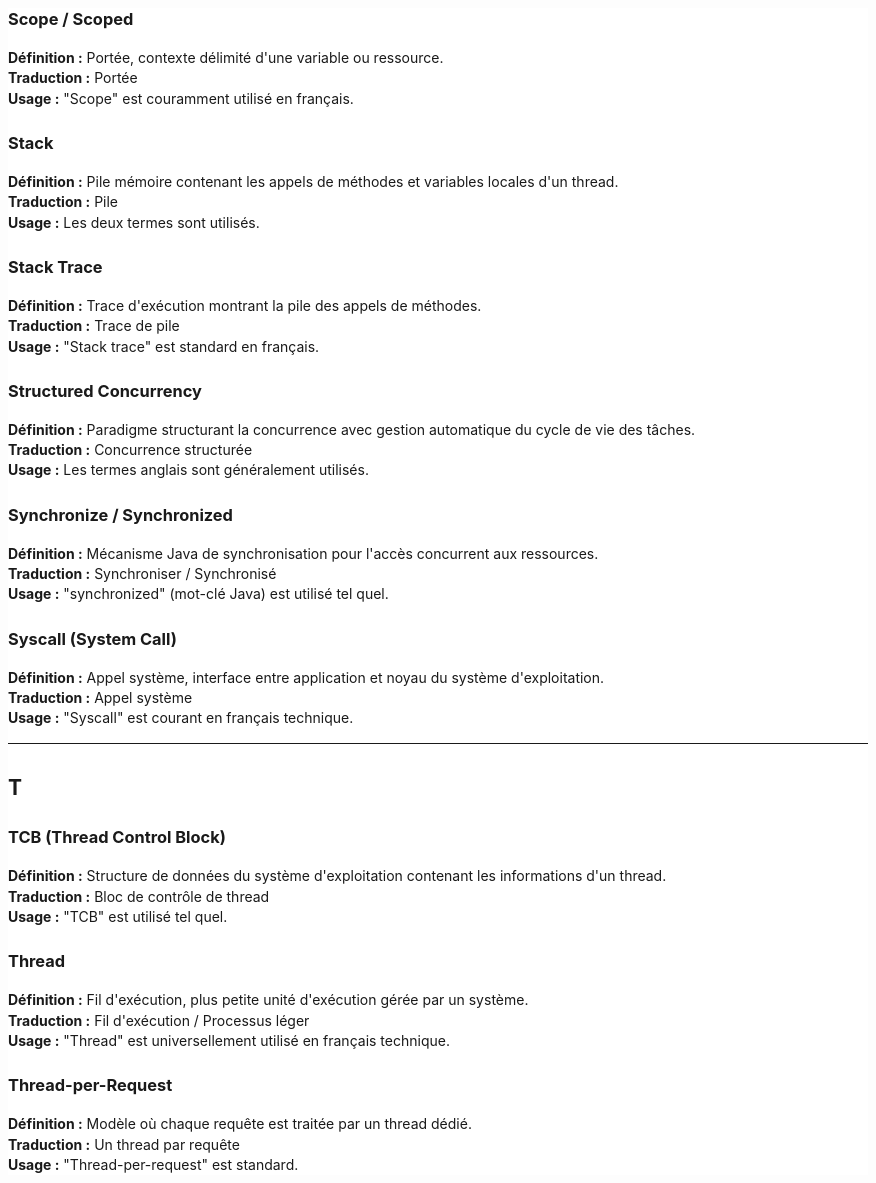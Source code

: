 ### Scope / Scoped
**Définition :** Portée, contexte délimité d'une variable ou ressource.  
**Traduction :** Portée  
**Usage :** "Scope" est couramment utilisé en français.

### Stack
**Définition :** Pile mémoire contenant les appels de méthodes et variables locales d'un thread.  
**Traduction :** Pile  
**Usage :** Les deux termes sont utilisés.

### Stack Trace
**Définition :** Trace d'exécution montrant la pile des appels de méthodes.  
**Traduction :** Trace de pile  
**Usage :** "Stack trace" est standard en français.

### Structured Concurrency
**Définition :** Paradigme structurant la concurrence avec gestion automatique du cycle de vie des tâches.  
**Traduction :** Concurrence structurée  
**Usage :** Les termes anglais sont généralement utilisés.

### Synchronize / Synchronized
**Définition :** Mécanisme Java de synchronisation pour l'accès concurrent aux ressources.  
**Traduction :** Synchroniser / Synchronisé  
**Usage :** "synchronized" (mot-clé Java) est utilisé tel quel.

### Syscall (System Call)
**Définition :** Appel système, interface entre application et noyau du système d'exploitation.  
**Traduction :** Appel système  
**Usage :** "Syscall" est courant en français technique.

---

## T

### TCB (Thread Control Block)
**Définition :** Structure de données du système d'exploitation contenant les informations d'un thread.  
**Traduction :** Bloc de contrôle de thread  
**Usage :** "TCB" est utilisé tel quel.

### Thread
**Définition :** Fil d'exécution, plus petite unité d'exécution gérée par un système.  
**Traduction :** Fil d'exécution / Processus léger  
**Usage :** "Thread" est universellement utilisé en français technique.

### Thread-per-Request
**Définition :** Modèle où chaque requête est traitée par un thread dédié.  
**Traduction :** Un thread par requête  
**Usage :** "Thread-per-request" est standard.
